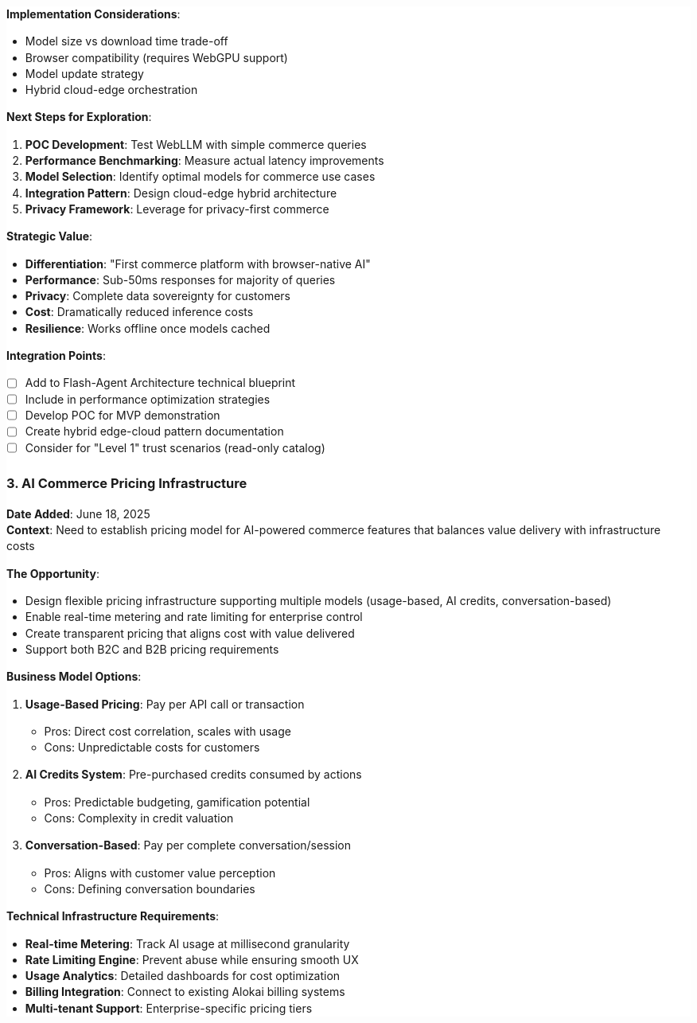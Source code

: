 **Implementation Considerations**:
- Model size vs download time trade-off
- Browser compatibility (requires WebGPU support)
- Model update strategy
- Hybrid cloud-edge orchestration

**Next Steps for Exploration**:
1. **POC Development**: Test WebLLM with simple commerce queries
2. **Performance Benchmarking**: Measure actual latency improvements
3. **Model Selection**: Identify optimal models for commerce use cases
4. **Integration Pattern**: Design cloud-edge hybrid architecture
5. **Privacy Framework**: Leverage for privacy-first commerce

**Strategic Value**:
- **Differentiation**: "First commerce platform with browser-native AI"
- **Performance**: Sub-50ms responses for majority of queries
- **Privacy**: Complete data sovereignty for customers
- **Cost**: Dramatically reduced inference costs
- **Resilience**: Works offline once models cached

**Integration Points**:
- [ ] Add to Flash-Agent Architecture technical blueprint
- [ ] Include in performance optimization strategies
- [ ] Develop POC for MVP demonstration
- [ ] Create hybrid edge-cloud pattern documentation
- [ ] Consider for "Level 1" trust scenarios (read-only catalog)

### 3. AI Commerce Pricing Infrastructure
**Date Added**: June 18, 2025  
**Context**: Need to establish pricing model for AI-powered commerce features that balances value delivery with infrastructure costs

**The Opportunity**:
- Design flexible pricing infrastructure supporting multiple models (usage-based, AI credits, conversation-based)
- Enable real-time metering and rate limiting for enterprise control
- Create transparent pricing that aligns cost with value delivered
- Support both B2C and B2B pricing requirements

**Business Model Options**:
1. **Usage-Based Pricing**: Pay per API call or transaction
   - Pros: Direct cost correlation, scales with usage
   - Cons: Unpredictable costs for customers

2. **AI Credits System**: Pre-purchased credits consumed by actions
   - Pros: Predictable budgeting, gamification potential
   - Cons: Complexity in credit valuation

3. **Conversation-Based**: Pay per complete conversation/session
   - Pros: Aligns with customer value perception
   - Cons: Defining conversation boundaries

**Technical Infrastructure Requirements**:
- **Real-time Metering**: Track AI usage at millisecond granularity
- **Rate Limiting Engine**: Prevent abuse while ensuring smooth UX
- **Usage Analytics**: Detailed dashboards for cost optimization
- **Billing Integration**: Connect to existing Alokai billing systems
- **Multi-tenant Support**: Enterprise-specific pricing tiers
